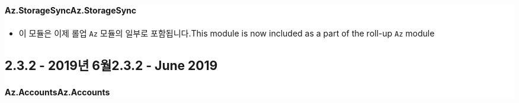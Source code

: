 #### <a name="azstoragesync"></a><span data-ttu-id="841ab-465">Az.StorageSync</span><span class="sxs-lookup"><span data-stu-id="841ab-465">Az.StorageSync</span></span>
* <span data-ttu-id="841ab-466">이 모듈은 이제 롤업 `Az` 모듈의 일부로 포함됩니다.</span><span class="sxs-lookup"><span data-stu-id="841ab-466">This module is now included as a part of the roll-up `Az` module</span></span>

## <a name="232---june-2019"></a><span data-ttu-id="841ab-467">2.3.2 - 2019년 6월</span><span class="sxs-lookup"><span data-stu-id="841ab-467">2.3.2 - June 2019</span></span>
#### <a name="azaccounts"></a><span data-ttu-id="841ab-468">Az.Accounts</span><span class="sxs-lookup"><span data-stu-id="841ab-468">Az.Accounts</span></span>
